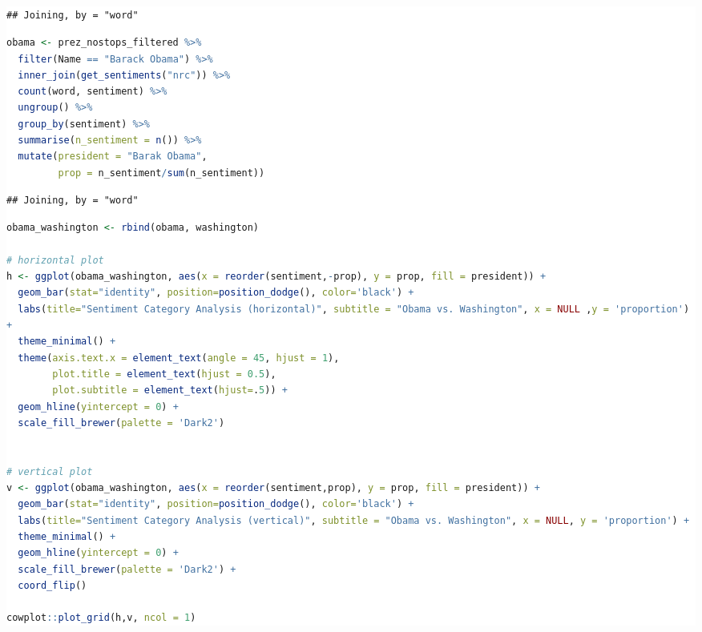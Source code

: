 ```
## Joining, by = "word"
```

```r
obama <- prez_nostops_filtered %>%
  filter(Name == "Barack Obama") %>% 
  inner_join(get_sentiments("nrc")) %>%
  count(word, sentiment) %>%
  ungroup() %>% 
  group_by(sentiment) %>% 
  summarise(n_sentiment = n()) %>% 
  mutate(president = "Barak Obama", 
         prop = n_sentiment/sum(n_sentiment))
```

```
## Joining, by = "word"
```

```r
obama_washington <- rbind(obama, washington) 

# horizontal plot
h <- ggplot(obama_washington, aes(x = reorder(sentiment,-prop), y = prop, fill = president)) +
  geom_bar(stat="identity", position=position_dodge(), color='black') +
  labs(title="Sentiment Category Analysis (horizontal)", subtitle = "Obama vs. Washington", x = NULL ,y = 'proportion') +
  theme_minimal() +
  theme(axis.text.x = element_text(angle = 45, hjust = 1), 
        plot.title = element_text(hjust = 0.5), 
        plot.subtitle = element_text(hjust=.5)) +
  geom_hline(yintercept = 0) +
  scale_fill_brewer(palette = 'Dark2') 


# vertical plot
v <- ggplot(obama_washington, aes(x = reorder(sentiment,prop), y = prop, fill = president)) +
  geom_bar(stat="identity", position=position_dodge(), color='black') +
  labs(title="Sentiment Category Analysis (vertical)", subtitle = "Obama vs. Washington", x = NULL, y = 'proportion') +
  theme_minimal() +
  geom_hline(yintercept = 0) +
  scale_fill_brewer(palette = 'Dark2') +
  coord_flip()

cowplot::plot_grid(h,v, ncol = 1)
```
